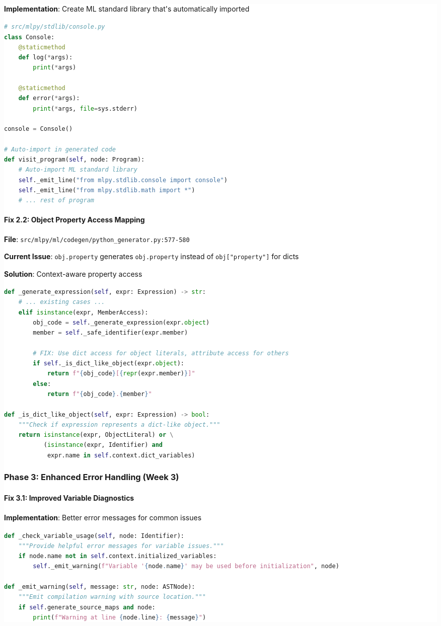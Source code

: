 **Implementation**: Create ML standard library that's automatically imported
```python
# src/mlpy/stdlib/console.py
class Console:
    @staticmethod
    def log(*args):
        print(*args)

    @staticmethod
    def error(*args):
        print(*args, file=sys.stderr)

console = Console()

# Auto-import in generated code
def visit_program(self, node: Program):
    # Auto-import ML standard library
    self._emit_line("from mlpy.stdlib.console import console")
    self._emit_line("from mlpy.stdlib.math import *")
    # ... rest of program
```

#### Fix 2.2: Object Property Access Mapping
**File**: `src/mlpy/ml/codegen/python_generator.py:577-580`

**Current Issue**: `obj.property` generates `obj.property` instead of `obj["property"]` for dicts

**Solution**: Context-aware property access
```python
def _generate_expression(self, expr: Expression) -> str:
    # ... existing cases ...
    elif isinstance(expr, MemberAccess):
        obj_code = self._generate_expression(expr.object)
        member = self._safe_identifier(expr.member)

        # FIX: Use dict access for object literals, attribute access for others
        if self._is_dict_like_object(expr.object):
            return f"{obj_code}[{repr(expr.member)}]"
        else:
            return f"{obj_code}.{member}"

def _is_dict_like_object(self, expr: Expression) -> bool:
    """Check if expression represents a dict-like object."""
    return isinstance(expr, ObjectLiteral) or \
           (isinstance(expr, Identifier) and
            expr.name in self.context.dict_variables)
```

### Phase 3: Enhanced Error Handling (Week 3)

#### Fix 3.1: Improved Variable Diagnostics
**Implementation**: Better error messages for common issues
```python
def _check_variable_usage(self, node: Identifier):
    """Provide helpful error messages for variable issues."""
    if node.name not in self.context.initialized_variables:
        self._emit_warning(f"Variable '{node.name}' may be used before initialization", node)

def _emit_warning(self, message: str, node: ASTNode):
    """Emit compilation warning with source location."""
    if self.generate_source_maps and node:
        print(f"Warning at line {node.line}: {message}")
```
